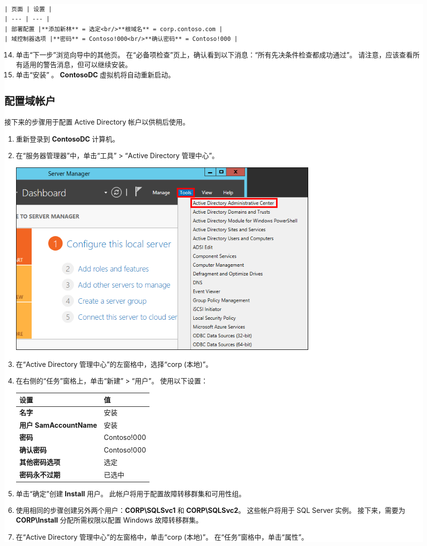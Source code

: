     | 页面 | 设置 |
    | --- | --- |
    | 部署配置 |**添加新林** = 选定<br/>**根域名** = corp.contoso.com |
    | 域控制器选项 |**密码** = Contoso!000<br/>**确认密码** = Contoso!000 |
14. 单击“下一步”浏览向导中的其他页。 在“必备项检查”页上，确认看到以下消息：“所有先决条件检查都成功通过”。 请注意，应该查看所有适用的警告消息，但可以继续安装。
15. 单击“安装” 。 **ContosoDC** 虚拟机将自动重新启动。

## <a name="configure-domain-accounts"></a>配置域帐户
接下来的步骤用于配置 Active Directory 帐户以供稍后使用。

1. 重新登录到 **ContosoDC** 计算机。
2. 在“服务器管理器”中，单击“工具” > “Active Directory 管理中心”。

    ![Active Directory 管理中心](./media/virtual-machines-windows-classic-portal-sql-alwayson-availability-groups/IC784626.png)
3. 在“Active Directory 管理中心”的左窗格中，选择“corp (本地)”。
4. 在右侧的“任务”窗格上，单击“新建” > “用户”。 使用以下设置：

    | 设置 | 值 |
    | --- | --- |
    | **名字** |安装 |
    | **用户 SamAccountName** |安装 |
    | **密码** |Contoso!000 |
    | **确认密码** |Contoso!000 |
    | **其他密码选项** |选定 |
    | **密码永不过期** |已选中 |
5. 单击“确定”创建 **Install** 用户。 此帐户将用于配置故障转移群集和可用性组。
6. 使用相同的步骤创建另外两个用户：**CORP\SQLSvc1** 和 **CORP\SQLSvc2**。 这些帐户将用于 SQL Server 实例。 接下来，需要为 **CORP\Install** 分配所需权限以配置 Windows 故障转移群集。
7. 在“Active Directory 管理中心”的左窗格中，单击“corp (本地)”。 在“任务”窗格中，单击“属性”。
